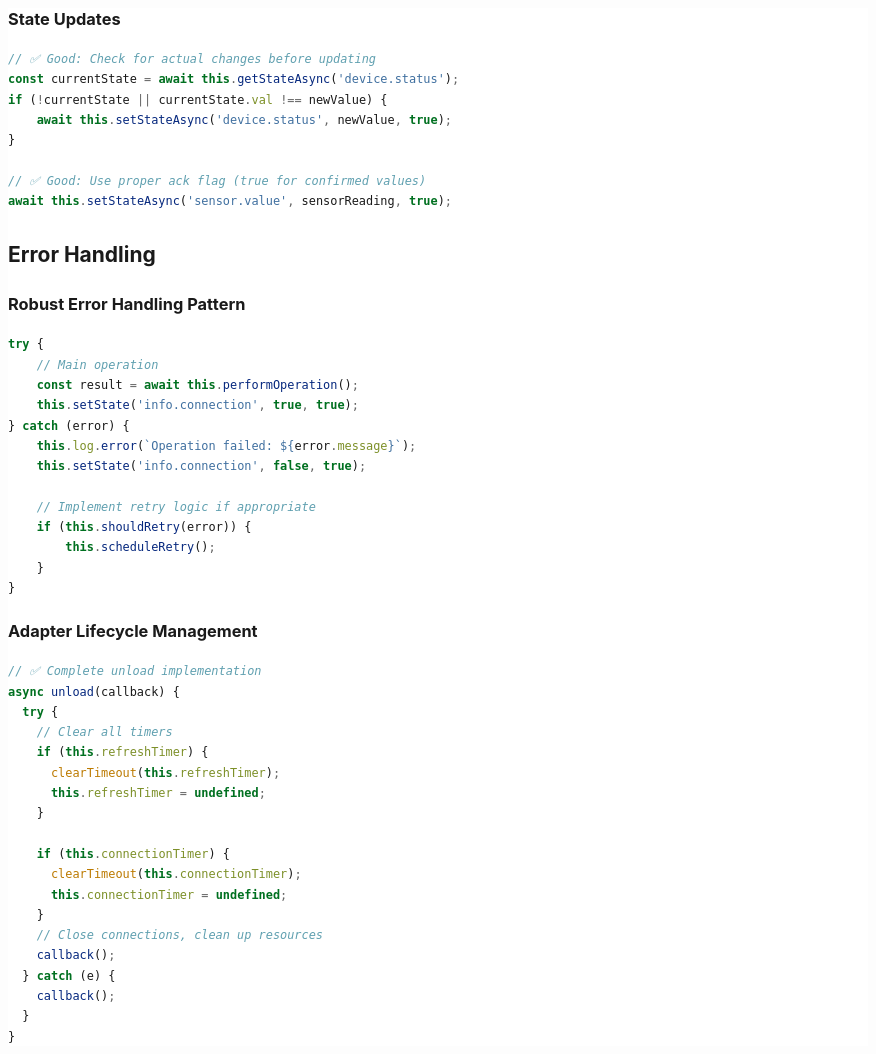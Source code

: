 ### State Updates
```javascript
// ✅ Good: Check for actual changes before updating
const currentState = await this.getStateAsync('device.status');
if (!currentState || currentState.val !== newValue) {
    await this.setStateAsync('device.status', newValue, true);
}

// ✅ Good: Use proper ack flag (true for confirmed values)
await this.setStateAsync('sensor.value', sensorReading, true);
```

## Error Handling

### Robust Error Handling Pattern
```javascript
try {
    // Main operation
    const result = await this.performOperation();
    this.setState('info.connection', true, true);
} catch (error) {
    this.log.error(`Operation failed: ${error.message}`);
    this.setState('info.connection', false, true);
    
    // Implement retry logic if appropriate
    if (this.shouldRetry(error)) {
        this.scheduleRetry();
    }
}
```

### Adapter Lifecycle Management
```javascript
// ✅ Complete unload implementation
async unload(callback) {
  try {
    // Clear all timers
    if (this.refreshTimer) {
      clearTimeout(this.refreshTimer);
      this.refreshTimer = undefined;
    }
    
    if (this.connectionTimer) {
      clearTimeout(this.connectionTimer);
      this.connectionTimer = undefined;
    }
    // Close connections, clean up resources
    callback();
  } catch (e) {
    callback();
  }
}
```
